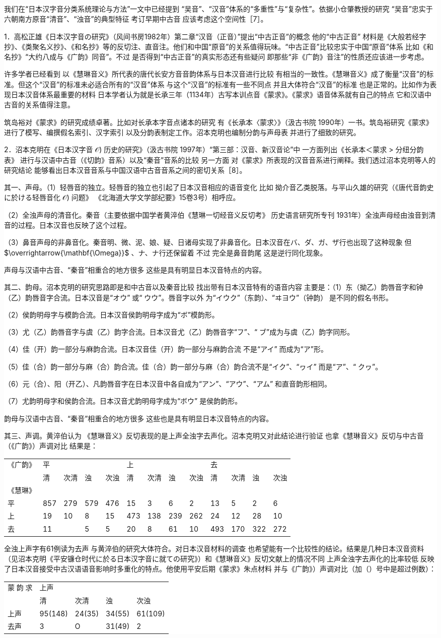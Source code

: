 我们在“日本汉字音分类系统理论与方法”一文中已经提到 “吴音”、“汉音”体系的“多重性”与“复杂性”。依据小仓肇教授的研究 “吴音”忠实于六朝南方原音“清音”、“浊音”的典型特征 考订早期中古音 应该考虑这个空间性［7］。  

1．高松正雄《日本汉字音の研究》（风间书房1982年）第二章“汉音（正音）”提出“中古正音”的概念 他的“中古正音” 材料是《大般若经字抄》、《类聚名义抄》、《和名抄》等的反切注、直音注。他们和中国“原音”的关系值得玩味。“中古正音”比较忠实于中国“原音”体系 比如《和名抄》“大约八成与《广韵》同音”。不过 是否得到“中古正音”的真实形态还有些疑问 即那些“非《广韵》音注”的性质还应该进一步考虑。  

许多学者已经看到 以《慧琳音义》所代表的唐代长安方音音韵体系与日本汉音进行比较 有相当的一致性。《慧琳音义》成了衡量“汉音”的标准。但这个“汉音”的标准未必适合所有的“汉音”体系 与这个“汉音”的标准有一些不同点 并且大体符合“汉音”的标准 也是正常的。比如作为表现日本汉音体系最重要的材料 日本学者认为就是长承三年（1134年）古写本训点音《蒙求》。《蒙求》语音体系就有自己的特点 它和汉语中古音的关系值得注意。  

筑岛裕对《蒙求》的研究成绩卓著。比如对长承本字音点诸本的研究 有《长承本〈蒙求〉》（汲古书院 1990年）一书。筑岛裕研究《蒙求》 进行了模写、编撰假名索引、汉字索引 以及分韵表制定工作。沼本克明也编制分韵与声母表 并进行了细致的研究。  

2．沼本克明在《日本汉字音 $\mathcal{O})$ 历史的研究》（汲古书院 1997年）“第三部：汉音、新汉音论”中 一方面列出《长承本＜蒙求 $>$ 分纽分韵表》 进行与汉语中古音（《切韵》音系）以及“秦音”音系的比较 另一方面 对《蒙求》所表现的汉音音系进行阐释。我们透过沼本克明等人的研究结论 能够看出日本汉音音系与中国汉语中古音音系之间的密切关系［8］。  

其一、声母。（1）轻唇音的独立。轻唇音的独立也引起了日本汉音相应的语音变化 比如 拗介音乙类脱落。与平山久雄的研究（《唐代音韵史に於ける轻唇音化 $\mathcal{O})$ 问题》 《北海道大学文学部纪要》15卷3号）相呼应。  

（2）全浊声母的清音化。秦音（主要依据中国学者黄淬伯《慧琳一切经音义反切考》 历史语言研究所专刊 1931年）全浊声母经由浊音到清音的过程。日本汉音也反映了这个过程。  

（3）鼻音声母的非鼻音化。秦音明、微、泥、娘、疑、日诸母实现了非鼻音化。日本汉音在バ、ダ、ガ、ザ行也出现了这种现象 但 $\overrightarrow{\mathbf{\Omega}}$ 、ナ、ナ行还保留着 不过 完全是鼻音韵尾 这是逆行同化现象。  

声母与汉语中古音、“秦音”相重合的地方很多 这些是具有明显日本汉音特点的内容。  

其二、韵母。沼本克明的研究思路即是和中古音以及秦音比较 找出带有日本汉音特有的语音内容 主要是：（1）东（拗乙）韵唇音字和钟（乙）韵唇音字合流。日本汉音是“オウ” 或“ ウウ”。唇音字以外 为“イウク”（东韵）、“ヰヨウ”（钟韵） 是不同的假名书形。  

（2）侯韵明母字与模韵合流。日本汉音侯韵明母字成为“ボ”模韵形。  

（3）尤（乙）韵唇音字与虞（乙）韵字合流。日本汉音尤（乙）韵唇音字“フ”、“ ブ”成为与虞（乙）韵字同形。  

（4）佳（开）韵一部分与麻韵合流。日本汉音佳（开）韵一部分与麻韵合流 不是“アイ” 而成为“ア”形。  

（5）佳（合）韵一部分与麻（合）韵合流。佳（合）韵一部分与麻（合）韵合流不是“イク”、“ヮイ” 而是“ア”、“ クヮ”。  

（6）元（合）、阳（开乙）、凡韵唇音字在日本汉音中各自成为“アン”、“アウ”、“アム”  和直音韵形相同。  

（7）尤韵明母字和侯韵合流。日本汉音尤韵明母字成为“ボウ” 是侯韵韵形。  

韵母与汉语中古音、“秦音”相重合的地方很多 这些也是具有明显日本汉音特点的内容。  

其三、声调。黄淬伯认为 《慧琳音义》反切表现的是上声全浊字去声化。沼本克明又对此结论进行验证 也拿《慧琳音义》反切与中古音（《广韵》）声调对比 结果是：  

<html><body><table><tr><td rowspan="2">《广韵》</td><td colspan="4">平</td><td colspan="4">上</td><td colspan="4">去</td></tr><tr><td>清</td><td>次清</td><td>浊</td><td>次浊</td><td>清</td><td>次清</td><td>浊</td><td>次浊</td><td>清</td><td>次清</td><td>浊</td><td>次浊</td></tr><tr><td>《慧琳》</td><td></td><td></td><td></td><td></td><td></td><td></td><td></td><td></td><td></td><td></td><td></td><td></td></tr><tr><td>平</td><td>857</td><td>279</td><td>579</td><td>476</td><td>15</td><td>3</td><td>6</td><td>2</td><td>13</td><td>5</td><td>2</td><td>6</td></tr><tr><td>上</td><td>19</td><td>10</td><td>8</td><td>15</td><td>473</td><td>138</td><td>239</td><td>262</td><td>24</td><td>12</td><td>28</td><td>10</td></tr><tr><td>去</td><td>11</td><td></td><td>5</td><td>5</td><td>20</td><td>8</td><td>61</td><td>10</td><td>493</td><td>170</td><td>322</td><td>272</td></tr></table></body></html>  

全浊上声字有61例读为去声 与黄淬伯的研究大体符合。对日本汉音材料的调查 也希望能有一个比较性的结论。结果是几种日本汉音资料（见沼本克明《平安镰仓时代に於る日本汉字音に就ての研究》）和《慧琳音义》反切文献上的情况不同 上声全浊字去声化的比率较低 反映了日本汉音接受中古汉语语音影响时多重化的特点。他使用平安后期《蒙求》朱点材料 并与《广韵》）声调对比（加（）号中是超过例数）：  

<html><body><table><tr><td rowspan="2">蒙 韵 求</td><td colspan="4">上声</td></tr><tr><td>清</td><td>次清</td><td>浊</td><td>次浊</td></tr><tr><td>上声</td><td>95(148)</td><td>24(35)</td><td>34(55)</td><td>61(109)</td></tr><tr><td>去声</td><td>3</td><td>O</td><td>31(49)</td><td>2</td></tr></table></body></html>  

